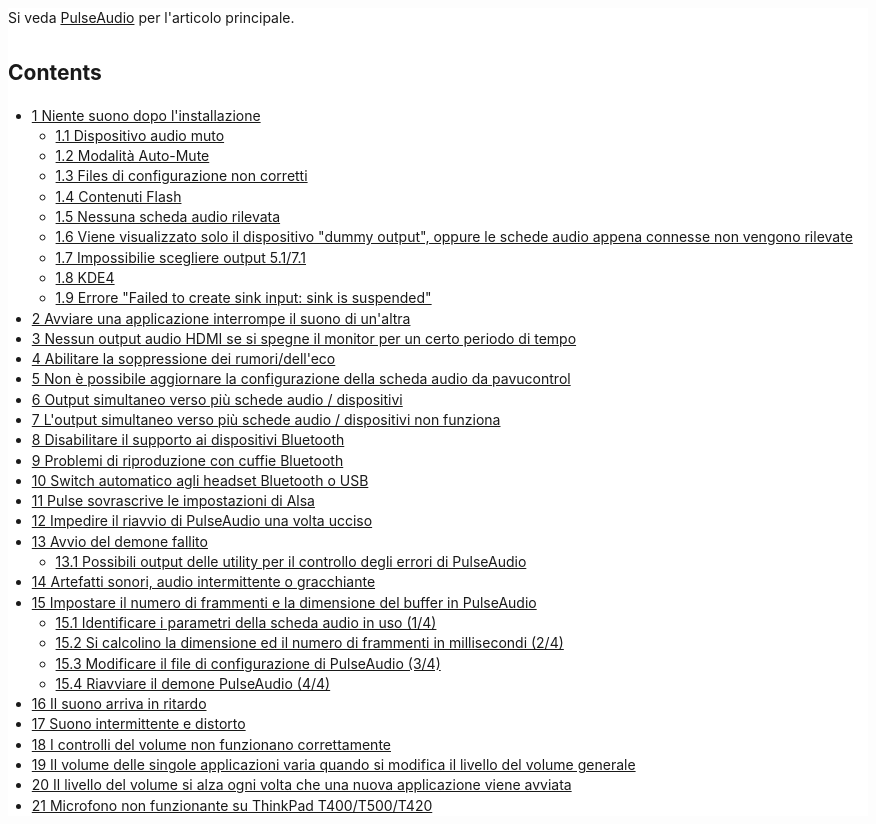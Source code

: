 Si veda [PulseAudio](/index.php/PulseAudio_(Italiano) "PulseAudio (Italiano)") per l'articolo principale.

## Contents

*   [1 Niente suono dopo l'installazione](#Niente_suono_dopo_l.27installazione)
    *   [1.1 Dispositivo audio muto](#Dispositivo_audio_muto)
    *   [1.2 Modalità Auto-Mute](#Modalit.C3.A0_Auto-Mute)
    *   [1.3 Files di configurazione non corretti](#Files_di_configurazione_non_corretti)
    *   [1.4 Contenuti Flash](#Contenuti_Flash)
    *   [1.5 Nessuna scheda audio rilevata](#Nessuna_scheda_audio_rilevata)
    *   [1.6 Viene visualizzato solo il dispositivo "dummy output", oppure le schede audio appena connesse non vengono rilevate](#Viene_visualizzato_solo_il_dispositivo_.22dummy_output.22.2C_oppure_le_schede_audio_appena_connesse_non_vengono_rilevate)
    *   [1.7 Impossibilie scegliere output 5.1/7.1](#Impossibilie_scegliere_output_5.1.2F7.1)
    *   [1.8 KDE4](#KDE4)
    *   [1.9 Errore "Failed to create sink input: sink is suspended"](#Errore_.22Failed_to_create_sink_input:_sink_is_suspended.22)
*   [2 Avviare una applicazione interrompe il suono di un'altra](#Avviare_una_applicazione_interrompe_il_suono_di_un.27altra)
*   [3 Nessun output audio HDMI se si spegne il monitor per un certo periodo di tempo](#Nessun_output_audio_HDMI_se_si_spegne_il_monitor_per_un_certo_periodo_di_tempo)
*   [4 Abilitare la soppressione dei rumori/dell'eco](#Abilitare_la_soppressione_dei_rumori.2Fdell.27eco)
*   [5 Non è possibile aggiornare la configurazione della scheda audio da pavucontrol](#Non_.C3.A8_possibile_aggiornare_la_configurazione_della_scheda_audio_da_pavucontrol)
*   [6 Output simultaneo verso più schede audio / dispositivi](#Output_simultaneo_verso_pi.C3.B9_schede_audio_.2F_dispositivi)
*   [7 L'output simultaneo verso più schede audio / dispositivi non funziona](#L.27output_simultaneo_verso_pi.C3.B9_schede_audio_.2F_dispositivi_non_funziona)
*   [8 Disabilitare il supporto ai dispositivi Bluetooth](#Disabilitare_il_supporto_ai_dispositivi_Bluetooth)
*   [9 Problemi di riproduzione con cuffie Bluetooth](#Problemi_di_riproduzione_con_cuffie_Bluetooth)
*   [10 Switch automatico agli headset Bluetooth o USB](#Switch_automatico_agli_headset_Bluetooth_o_USB)
*   [11 Pulse sovrascrive le impostazioni di Alsa](#Pulse_sovrascrive_le_impostazioni_di_Alsa)
*   [12 Impedire il riavvio di PulseAudio una volta ucciso](#Impedire_il_riavvio_di_PulseAudio_una_volta_ucciso)
*   [13 Avvio del demone fallito](#Avvio_del_demone_fallito)
    *   [13.1 Possibili output delle utility per il controllo degli errori di PulseAudio](#Possibili_output_delle_utility_per_il_controllo_degli_errori_di_PulseAudio)
*   [14 Artefatti sonori, audio intermittente o gracchiante](#Artefatti_sonori.2C_audio_intermittente_o_gracchiante)
*   [15 Impostare il numero di frammenti e la dimensione del buffer in PulseAudio](#Impostare_il_numero_di_frammenti_e_la_dimensione_del_buffer_in_PulseAudio)
    *   [15.1 Identificare i parametri della scheda audio in uso (1/4)](#Identificare_i_parametri_della_scheda_audio_in_uso_.281.2F4.29)
    *   [15.2 Si calcolino la dimensione ed il numero di frammenti in millisecondi (2/4)](#Si_calcolino_la_dimensione_ed_il_numero_di_frammenti_in_millisecondi_.282.2F4.29)
    *   [15.3 Modificare il file di configurazione di PulseAudio (3/4)](#Modificare_il_file_di_configurazione_di_PulseAudio_.283.2F4.29)
    *   [15.4 Riavviare il demone PulseAudio (4/4)](#Riavviare_il_demone_PulseAudio_.284.2F4.29)
*   [16 Il suono arriva in ritardo](#Il_suono_arriva_in_ritardo)
*   [17 Suono intermittente e distorto](#Suono_intermittente_e_distorto)
*   [18 I controlli del volume non funzionano correttamente](#I_controlli_del_volume_non_funzionano_correttamente)
*   [19 Il volume delle singole applicazioni varia quando si modifica il livello del volume generale](#Il_volume_delle_singole_applicazioni_varia_quando_si_modifica_il_livello_del_volume_generale)
*   [20 Il livello del volume si alza ogni volta che una nuova applicazione viene avviata](#Il_livello_del_volume_si_alza_ogni_volta_che_una_nuova_applicazione_viene_avviata)
*   [21 Microfono non funzionante su ThinkPad T400/T500/T420](#Microfono_non_funzionante_su_ThinkPad_T400.2FT500.2FT420)